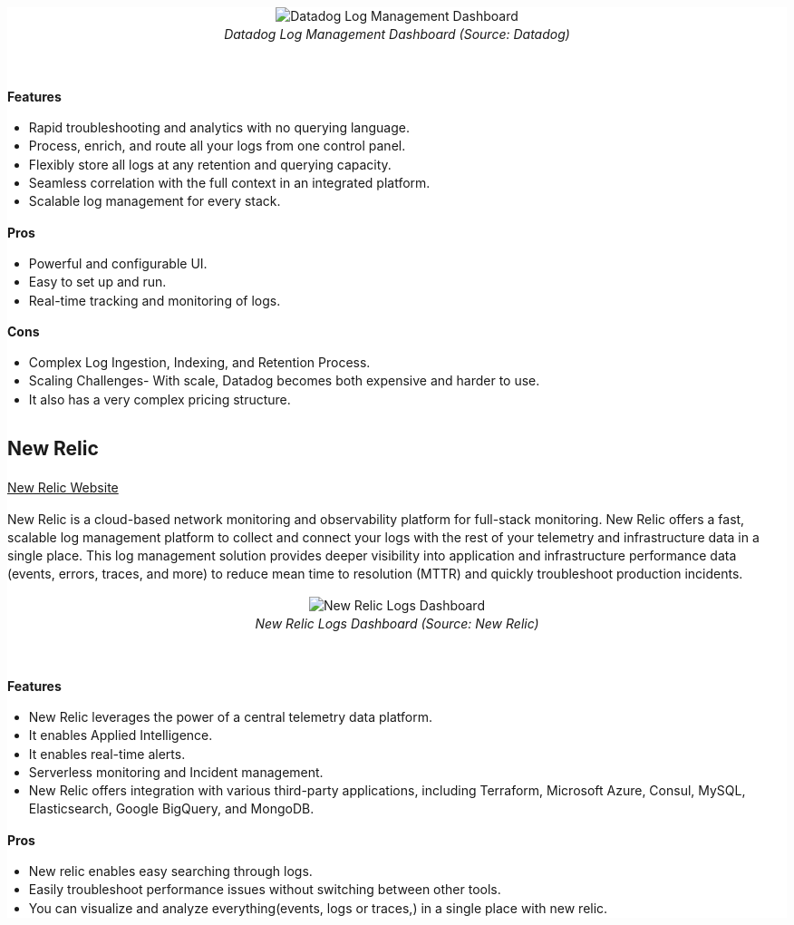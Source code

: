 <figure data-zoomable align='center'>
    <img className="box-shadowed-image" src="/img/blog/2024/03/log-aggregation-tools-datadog.webp" alt="Datadog Log Management Dashboard"/>
    <figcaption><i>Datadog Log Management Dashboard (Source: Datadog)</i></figcaption>
</figure>
<br/>

**Features**

- Rapid troubleshooting and analytics with no querying language.
- Process, enrich, and route all your logs from one control panel.
- Flexibly store all logs at any retention and querying capacity.
- Seamless correlation with the full context in an integrated platform.
- Scalable log management for every stack.

**Pros**

- Powerful and configurable UI.
- Easy to set up and run.
- Real-time tracking and monitoring of logs.

**Cons**

- Complex Log Ingestion, Indexing, and Retention Process.
- Scaling Challenges- With scale, Datadog becomes both expensive and harder to use.
- It also has a very complex pricing structure.

## New Relic

<a href = "https://newrelic.com" rel="noopener noreferrer nofollow" target="_blank" >New Relic Website</a>

New Relic is a cloud-based network monitoring and observability platform for full-stack monitoring. New Relic offers a fast, scalable log management platform to collect and connect your logs with the rest of your telemetry and infrastructure data in a single place. This log management solution provides deeper visibility into application and infrastructure performance data (events, errors, traces, and more) to reduce mean time to resolution (MTTR) and quickly troubleshoot production incidents.

<figure data-zoomable align='center'>
    <img className="box-shadowed-image" src="/img/blog/2024/03/log-aggregation-tools-newrelic.webp" alt="New Relic Logs Dashboard"/>
    <figcaption><i>New Relic Logs Dashboard (Source: New Relic)</i></figcaption>
</figure>
<br/>

**Features**

- New Relic leverages the power of a central telemetry data platform.
- It enables Applied Intelligence.
- It enables real-time alerts.
- Serverless monitoring and Incident management.
- New Relic offers integration with various third-party applications, including Terraform, Microsoft Azure, Consul, MySQL, Elasticsearch, Google BigQuery, and MongoDB.

**Pros**

- New relic enables easy searching through logs.
- Easily troubleshoot performance issues without switching between other tools.
- You can visualize and analyze everything(events, logs or traces,) in a single place with new relic.
